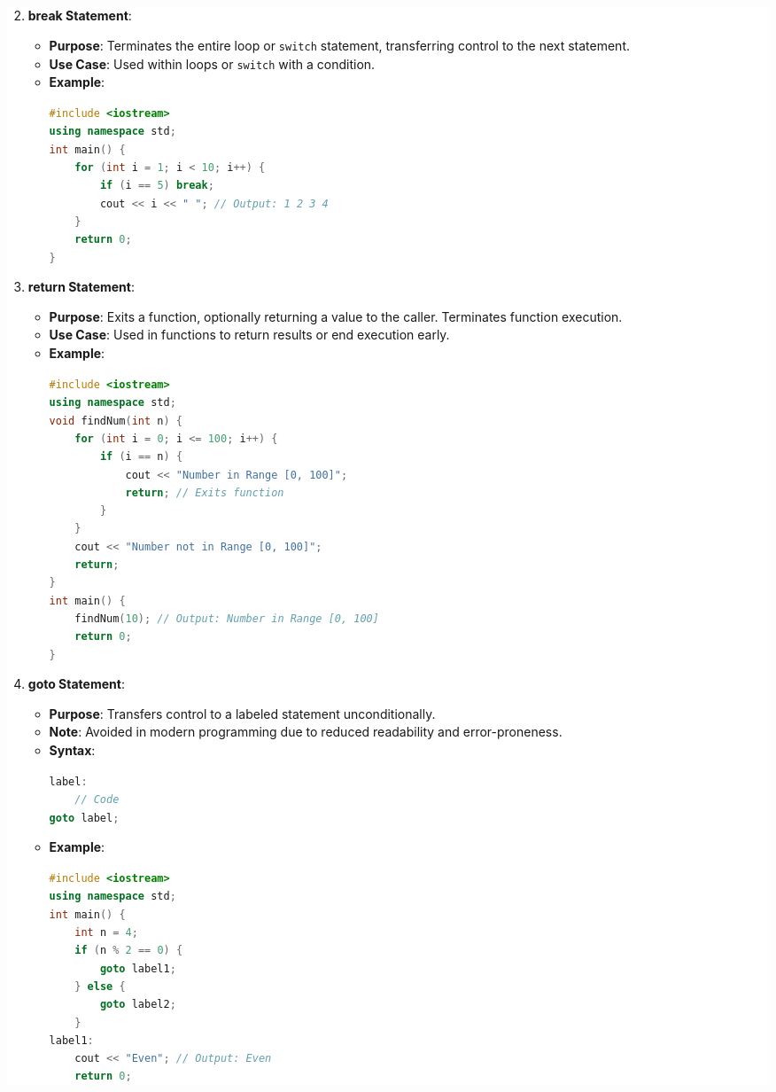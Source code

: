 2. **break Statement**:
   - **Purpose**: Terminates the entire loop or `switch` statement, transferring control to the next statement.
   - **Use Case**: Used within loops or `switch` with a condition.
   - **Example**:
     ```cpp
     #include <iostream>
     using namespace std;
     int main() {
         for (int i = 1; i < 10; i++) {
             if (i == 5) break;
             cout << i << " "; // Output: 1 2 3 4
         }
         return 0;
     }
     ```

3. **return Statement**:
   - **Purpose**: Exits a function, optionally returning a value to the caller. Terminates function execution.
   - **Use Case**: Used in functions to return results or end execution early.
   - **Example**:
     ```cpp
     #include <iostream>
     using namespace std;
     void findNum(int n) {
         for (int i = 0; i <= 100; i++) {
             if (i == n) {
                 cout << "Number in Range [0, 100]";
                 return; // Exits function
             }
         }
         cout << "Number not in Range [0, 100]";
         return;
     }
     int main() {
         findNum(10); // Output: Number in Range [0, 100]
         return 0;
     }
     ```

4. **goto Statement**:
   - **Purpose**: Transfers control to a labeled statement unconditionally.
   - **Note**: Avoided in modern programming due to reduced readability and error-proneness.
   - **Syntax**:
     ```cpp
     label:
         // Code
     goto label;
     ```
   - **Example**:
     ```cpp
     #include <iostream>
     using namespace std;
     int main() {
         int n = 4;
         if (n % 2 == 0) {
             goto label1;
         } else {
             goto label2;
         }
     label1:
         cout << "Even"; // Output: Even
         return 0;